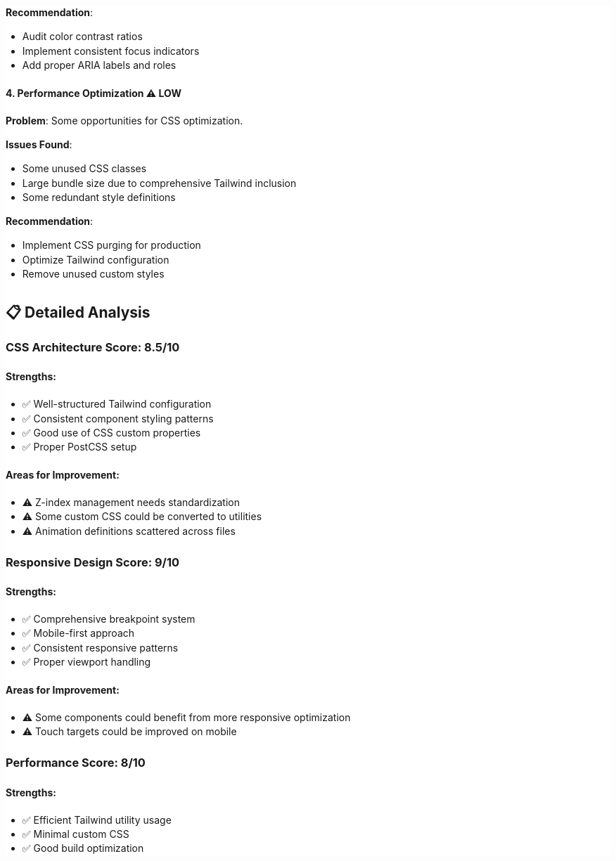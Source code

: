 **Recommendation**:
- Audit color contrast ratios
- Implement consistent focus indicators
- Add proper ARIA labels and roles

#### 4. **Performance Optimization** ⚠️ **LOW**
**Problem**: Some opportunities for CSS optimization.

**Issues Found**:
- Some unused CSS classes
- Large bundle size due to comprehensive Tailwind inclusion
- Some redundant style definitions

**Recommendation**:
- Implement CSS purging for production
- Optimize Tailwind configuration
- Remove unused custom styles

## 📋 **Detailed Analysis**

### **CSS Architecture Score: 8.5/10**

#### **Strengths**:
- ✅ Well-structured Tailwind configuration
- ✅ Consistent component styling patterns
- ✅ Good use of CSS custom properties
- ✅ Proper PostCSS setup

#### **Areas for Improvement**:
- ⚠️ Z-index management needs standardization
- ⚠️ Some custom CSS could be converted to utilities
- ⚠️ Animation definitions scattered across files

### **Responsive Design Score: 9/10**

#### **Strengths**:
- ✅ Comprehensive breakpoint system
- ✅ Mobile-first approach
- ✅ Consistent responsive patterns
- ✅ Proper viewport handling

#### **Areas for Improvement**:
- ⚠️ Some components could benefit from more responsive optimization
- ⚠️ Touch targets could be improved on mobile

### **Performance Score: 8/10**

#### **Strengths**:
- ✅ Efficient Tailwind utility usage
- ✅ Minimal custom CSS
- ✅ Good build optimization
